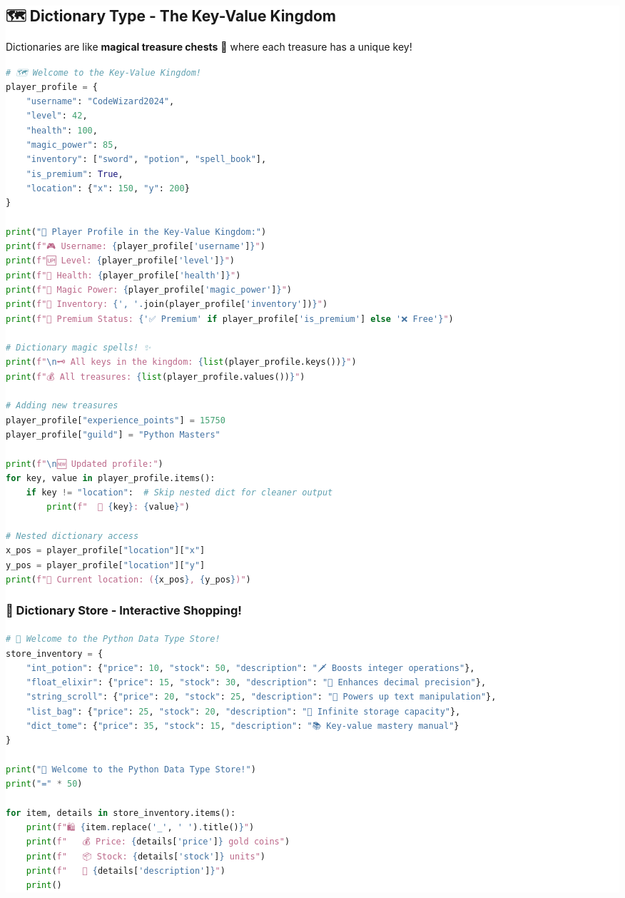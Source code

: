 
## 🗺️ Dictionary Type - The Key-Value Kingdom

Dictionaries are like **magical treasure chests** 💎 where each treasure has a unique key!

```python
# 🗺️ Welcome to the Key-Value Kingdom!
player_profile = {
    "username": "CodeWizard2024",
    "level": 42,
    "health": 100,
    "magic_power": 85,
    "inventory": ["sword", "potion", "spell_book"],
    "is_premium": True,
    "location": {"x": 150, "y": 200}
}

print("👑 Player Profile in the Key-Value Kingdom:")
print(f"🎮 Username: {player_profile['username']}")
print(f"🆙 Level: {player_profile['level']}")
print(f"💖 Health: {player_profile['health']}")
print(f"🔮 Magic Power: {player_profile['magic_power']}")
print(f"🎒 Inventory: {', '.join(player_profile['inventory'])}")
print(f"💎 Premium Status: {'✅ Premium' if player_profile['is_premium'] else '❌ Free'}")

# Dictionary magic spells! ✨
print(f"\n🗝️ All keys in the kingdom: {list(player_profile.keys())}")
print(f"💰 All treasures: {list(player_profile.values())}")

# Adding new treasures
player_profile["experience_points"] = 15750
player_profile["guild"] = "Python Masters"

print(f"\n🆕 Updated profile:")
for key, value in player_profile.items():
    if key != "location":  # Skip nested dict for cleaner output
        print(f"  📝 {key}: {value}")

# Nested dictionary access
x_pos = player_profile["location"]["x"]
y_pos = player_profile["location"]["y"]
print(f"📍 Current location: ({x_pos}, {y_pos})")
```

### 🏪 Dictionary Store - Interactive Shopping!

```python
# 🏪 Welcome to the Python Data Type Store!
store_inventory = {
    "int_potion": {"price": 10, "stock": 50, "description": "🗡️ Boosts integer operations"},
    "float_elixir": {"price": 15, "stock": 30, "description": "🏹 Enhances decimal precision"},
    "string_scroll": {"price": 20, "stock": 25, "description": "📜 Powers up text manipulation"},
    "list_bag": {"price": 25, "stock": 20, "description": "🎒 Infinite storage capacity"},
    "dict_tome": {"price": 35, "stock": 15, "description": "📚 Key-value mastery manual"}
}

print("🏪 Welcome to the Python Data Type Store!")
print("=" * 50)

for item, details in store_inventory.items():
    print(f"🛍️ {item.replace('_', ' ').title()}")
    print(f"   💰 Price: {details['price']} gold coins")
    print(f"   📦 Stock: {details['stock']} units")
    print(f"   📖 {details['description']}")
    print()
```